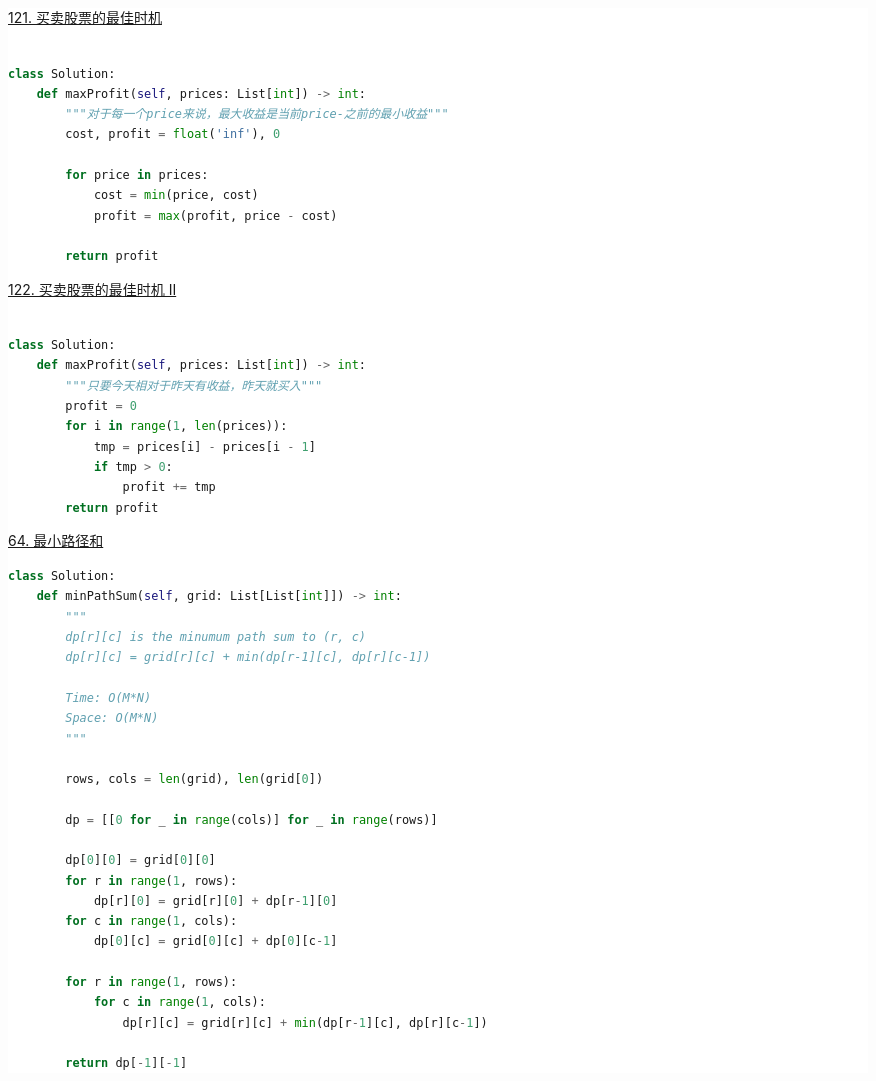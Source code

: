 [121. 买卖股票的最佳时机](https://leetcode.cn/problems/best-time-to-buy-and-sell-stock/description/?envType=study-plan-v2&envId=selected-coding-interview)

```python

class Solution:
    def maxProfit(self, prices: List[int]) -> int:
        """对于每一个price来说，最大收益是当前price-之前的最小收益"""
        cost, profit = float('inf'), 0

        for price in prices:
            cost = min(price, cost)
            profit = max(profit, price - cost)
        
        return profit

```

[122. 买卖股票的最佳时机 II](https://leetcode.cn/problems/best-time-to-buy-and-sell-stock-ii/description/?envType=study-plan-v2&envId=selected-coding-interview)

```python

class Solution:
    def maxProfit(self, prices: List[int]) -> int:
        """只要今天相对于昨天有收益，昨天就买入"""
        profit = 0
        for i in range(1, len(prices)):
            tmp = prices[i] - prices[i - 1]
            if tmp > 0:
                profit += tmp
        return profit

```

[64. 最小路径和](https://leetcode.cn/problems/minimum-path-sum/?envType=study-plan-v2&envId=selected-coding-interview)

```py
class Solution:
    def minPathSum(self, grid: List[List[int]]) -> int:
        """
        dp[r][c] is the minumum path sum to (r, c)
        dp[r][c] = grid[r][c] + min(dp[r-1][c], dp[r][c-1])
        
        Time: O(M*N)
        Space: O(M*N)
        """
        
        rows, cols = len(grid), len(grid[0])
        
        dp = [[0 for _ in range(cols)] for _ in range(rows)]
        
        dp[0][0] = grid[0][0]
        for r in range(1, rows):
            dp[r][0] = grid[r][0] + dp[r-1][0]
        for c in range(1, cols):
            dp[0][c] = grid[0][c] + dp[0][c-1]
            
        for r in range(1, rows):
            for c in range(1, cols):
                dp[r][c] = grid[r][c] + min(dp[r-1][c], dp[r][c-1])
        
        return dp[-1][-1]
```
